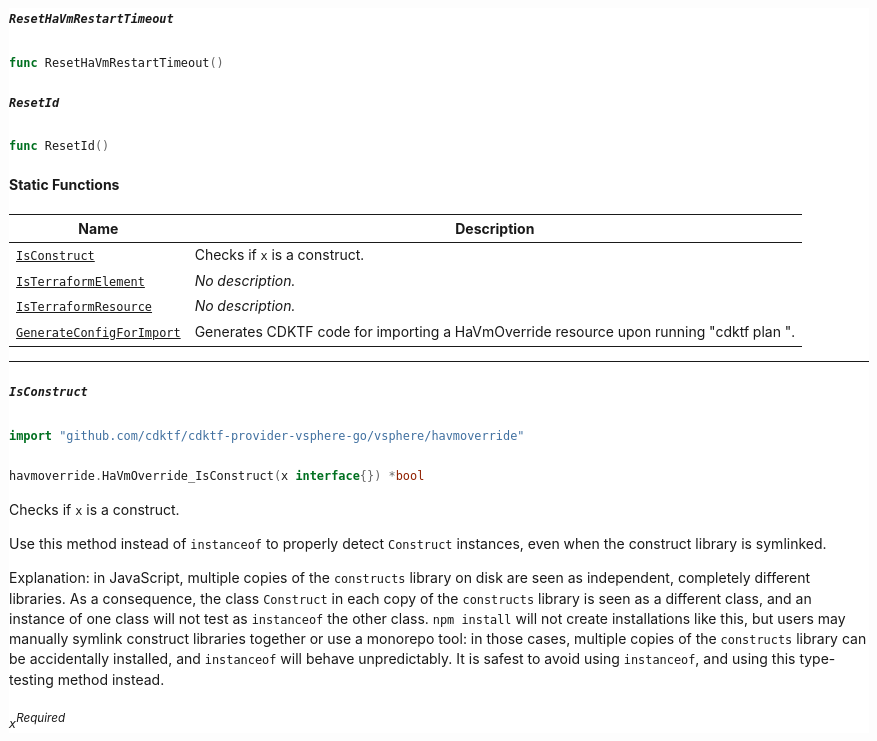 ##### `ResetHaVmRestartTimeout` <a name="ResetHaVmRestartTimeout" id="@cdktf/provider-vsphere.haVmOverride.HaVmOverride.resetHaVmRestartTimeout"></a>

```go
func ResetHaVmRestartTimeout()
```

##### `ResetId` <a name="ResetId" id="@cdktf/provider-vsphere.haVmOverride.HaVmOverride.resetId"></a>

```go
func ResetId()
```

#### Static Functions <a name="Static Functions" id="Static Functions"></a>

| **Name** | **Description** |
| --- | --- |
| <code><a href="#@cdktf/provider-vsphere.haVmOverride.HaVmOverride.isConstruct">IsConstruct</a></code> | Checks if `x` is a construct. |
| <code><a href="#@cdktf/provider-vsphere.haVmOverride.HaVmOverride.isTerraformElement">IsTerraformElement</a></code> | *No description.* |
| <code><a href="#@cdktf/provider-vsphere.haVmOverride.HaVmOverride.isTerraformResource">IsTerraformResource</a></code> | *No description.* |
| <code><a href="#@cdktf/provider-vsphere.haVmOverride.HaVmOverride.generateConfigForImport">GenerateConfigForImport</a></code> | Generates CDKTF code for importing a HaVmOverride resource upon running "cdktf plan <stack-name>". |

---

##### `IsConstruct` <a name="IsConstruct" id="@cdktf/provider-vsphere.haVmOverride.HaVmOverride.isConstruct"></a>

```go
import "github.com/cdktf/cdktf-provider-vsphere-go/vsphere/havmoverride"

havmoverride.HaVmOverride_IsConstruct(x interface{}) *bool
```

Checks if `x` is a construct.

Use this method instead of `instanceof` to properly detect `Construct`
instances, even when the construct library is symlinked.

Explanation: in JavaScript, multiple copies of the `constructs` library on
disk are seen as independent, completely different libraries. As a
consequence, the class `Construct` in each copy of the `constructs` library
is seen as a different class, and an instance of one class will not test as
`instanceof` the other class. `npm install` will not create installations
like this, but users may manually symlink construct libraries together or
use a monorepo tool: in those cases, multiple copies of the `constructs`
library can be accidentally installed, and `instanceof` will behave
unpredictably. It is safest to avoid using `instanceof`, and using
this type-testing method instead.

###### `x`<sup>Required</sup> <a name="x" id="@cdktf/provider-vsphere.haVmOverride.HaVmOverride.isConstruct.parameter.x"></a>
